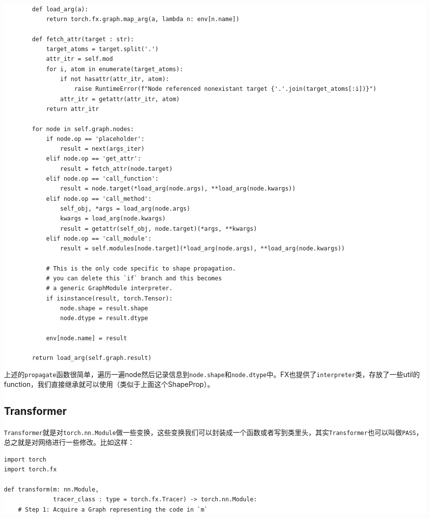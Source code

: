             def load_arg(a):
                return torch.fx.graph.map_arg(a, lambda n: env[n.name])
    
            def fetch_attr(target : str):
                target_atoms = target.split('.')
                attr_itr = self.mod
                for i, atom in enumerate(target_atoms):
                    if not hasattr(attr_itr, atom):
                        raise RuntimeError(f"Node referenced nonexistant target {'.'.join(target_atoms[:i])}")
                    attr_itr = getattr(attr_itr, atom)
                return attr_itr
    
            for node in self.graph.nodes:
                if node.op == 'placeholder':
                    result = next(args_iter)
                elif node.op == 'get_attr':
                    result = fetch_attr(node.target)
                elif node.op == 'call_function':
                    result = node.target(*load_arg(node.args), **load_arg(node.kwargs))
                elif node.op == 'call_method':
                    self_obj, *args = load_arg(node.args)
                    kwargs = load_arg(node.kwargs)
                    result = getattr(self_obj, node.target)(*args, **kwargs)
                elif node.op == 'call_module':
                    result = self.modules[node.target](*load_arg(node.args), **load_arg(node.kwargs))
    
                # This is the only code specific to shape propagation.
                # you can delete this `if` branch and this becomes
                # a generic GraphModule interpreter.
                if isinstance(result, torch.Tensor):
                    node.shape = result.shape
                    node.dtype = result.dtype
    
                env[node.name] = result
    
            return load_arg(self.graph.result)
    

上述的`propagate`函数很简单，遍历一遍node然后记录信息到`node.shape`和`node.dtype`中。FX也提供了`interpreter`类，存放了一些util的function，我们直接继承就可以使用（类似于上面这个ShapeProp）。

Transformer
-----------

`Transformer`就是对`torch.nn.Module`做一些变换，这些变换我们可以封装成一个函数或者写到类里头，其实`Transformer`也可以叫做`PASS`，总之就是对网络进行一些修改。比如这样：

    import torch
    import torch.fx
    
    def transform(m: nn.Module,
                  tracer_class : type = torch.fx.Tracer) -> torch.nn.Module:
        # Step 1: Acquire a Graph representing the code in `m`
    